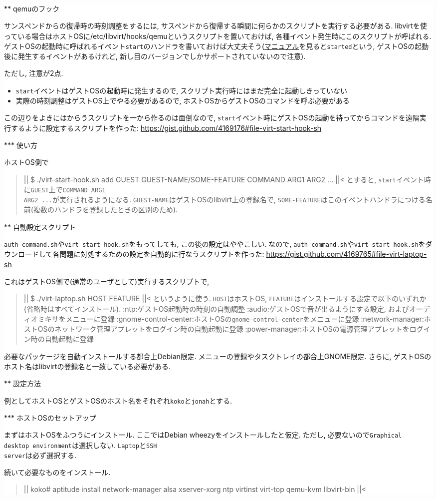 ** qemuのフック

サンスペンドからの復帰時の時刻調整をするには, サスペンドから復帰する瞬間に何らかのスクリプトを実行する必要がある. libvirtを使っている場合はホストOSに/etc/libvirt/hooks/qemuというスクリプトを置いておけば, 各種イベント発生時にこのスクリプトが呼ばれる. ゲストOSの起動時に呼ばれるイベント<code>start</code>のハンドラを書いておけば大丈夫そう(<a href="http://libvirt.org/hooks.html">マニュアル</a>を見ると<code>started</code>という, ゲストOSの起動後に発生するイベントがあるけれど, 新し目のバージョンでしかサポートされていないので注意).

ただし, 注意が2点.
- <code>start</code>イベントはゲストOSの起動時に発生するので, スクリプト実行時にはまだ完全に起動しきっていない
- 実際の時刻調整はゲストOS上でやる必要があるので, ホストOSからゲストOSのコマンドを呼ぶ必要がある

この辺りをよきにはからうスクリプトを一から作るのは面倒なので, <code>start</code>イベント時にゲストOSの起動を待ってからコマンドを遠隔実行するように設定するスクリプトを作った: https://gist.github.com/4169176#file-virt-start-hook-sh

*** 使い方

ホストOS側で
>||
$ ./virt-start-hook.sh add GUEST GUEST-NAME/SOME-FEATURE COMMAND ARG1 ARG2 ...
||<
とすると, <code>start</code>イベント時に<code>GUEST</code>上で<code>COMMAND ARG1 ARG2 ...</code>が実行されるようになる. <code>GUEST-NAME</code>はゲストOSのlibvirt上の登録名で, <code>SOME-FEATURE</code>はこのイベントハンドラにつける名前(複数のハンドラを登録したときの区別のため).

** 自動設定スクリプト

<code>auth-command.sh</code>や<code>virt-start-hook.sh</code>をもってしても, この後の設定はややこしい. なので, <code>auth-command.sh</code>や<code>virt-start-hook.sh</code>をダウンロードして各問題に対処するための設定を自動的に行なうスクリプトを作った: https://gist.github.com/4169765#file-virt-laptop-sh

これはゲストOS側で(通常のユーザとして)実行するスクリプトで,
>||
$ ./virt-laptop.sh HOST FEATURE
||<
というように使う. <code>HOST</code>はホストOS, <code>FEATURE</code>はインストールする設定で以下のいずれか(省略時はすべてインストール).
:ntp:ゲストOS起動時の時刻の自動調整
:audio:ゲストOSで音が出るようにする設定, およびオーディオミキサをメニューに登録
:gnome-control-center:ホストOSの<code>gnome-control-center</code>をメニューに登録
:network-manager:ホストOSのネットワーク管理アプレットをログイン時の自動起動に登録
:power-manager:ホストOSの電源管理アプレットをログイン時の自動起動に登録

必要なパッケージを自動インストールする都合上Debian限定. メニューの登録やタスクトレイの都合上GNOME限定. さらに, ゲストOSのホスト名はlibvirtの登録名と一致している必要がある.

** 設定方法

例としてホストOSとゲストOSのホスト名をそれぞれ<code>koko</code>と<code>jonah</code>とする.

*** ホストOSのセットアップ

まずはホストOSをふつうにインストール. ここではDebian wheezyをインストールしたと仮定. ただし, 必要ないので<code>Graphical desktop environment</code>は選択しない. <code>Laptop</code>と<code>SSH server</code>は必ず選択する.

続いて必要なものをインストール.
>||
koko# aptitude install  network-manager alsa xserver-xorg ntp virtinst virt-top qemu-kvm libvirt-bin
||<
